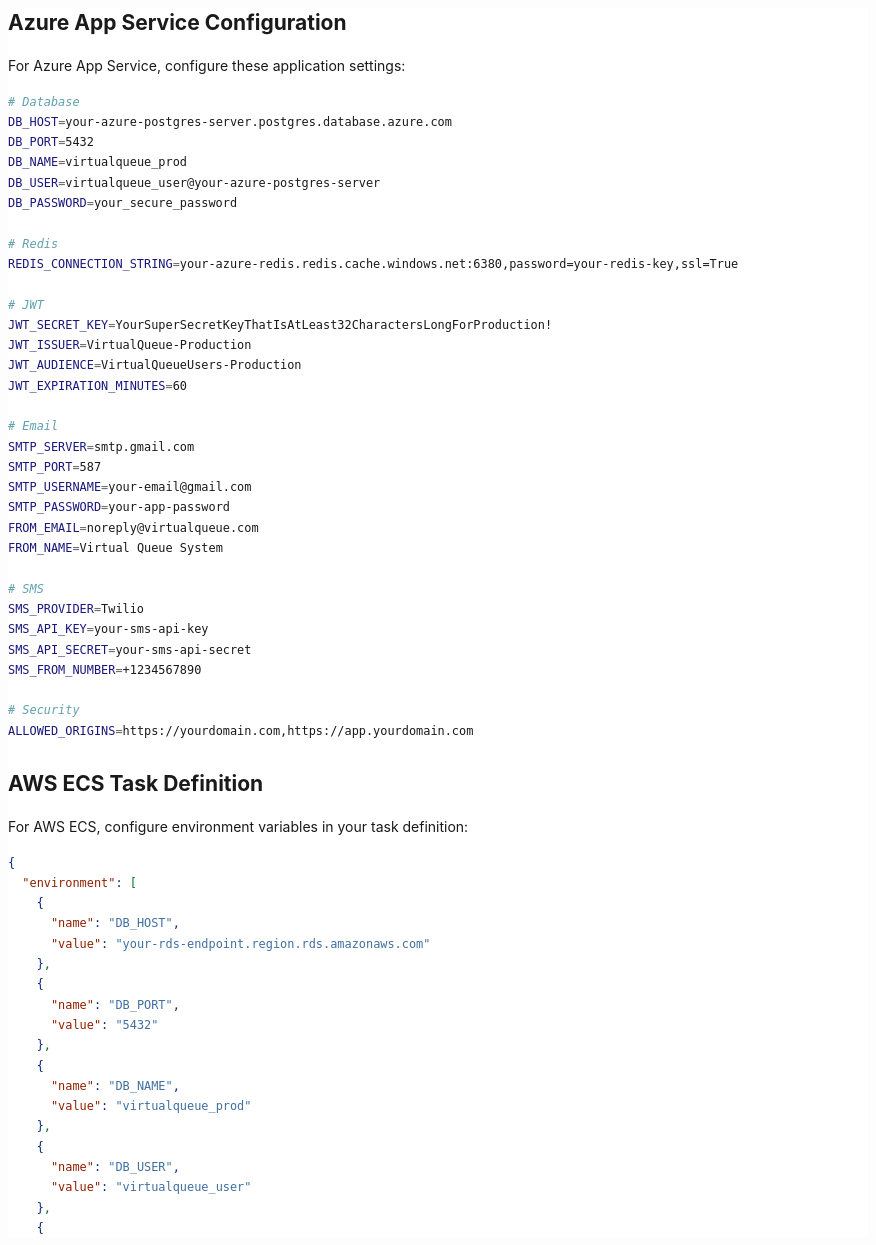 ## Azure App Service Configuration

For Azure App Service, configure these application settings:

```bash
# Database
DB_HOST=your-azure-postgres-server.postgres.database.azure.com
DB_PORT=5432
DB_NAME=virtualqueue_prod
DB_USER=virtualqueue_user@your-azure-postgres-server
DB_PASSWORD=your_secure_password

# Redis
REDIS_CONNECTION_STRING=your-azure-redis.redis.cache.windows.net:6380,password=your-redis-key,ssl=True

# JWT
JWT_SECRET_KEY=YourSuperSecretKeyThatIsAtLeast32CharactersLongForProduction!
JWT_ISSUER=VirtualQueue-Production
JWT_AUDIENCE=VirtualQueueUsers-Production
JWT_EXPIRATION_MINUTES=60

# Email
SMTP_SERVER=smtp.gmail.com
SMTP_PORT=587
SMTP_USERNAME=your-email@gmail.com
SMTP_PASSWORD=your-app-password
FROM_EMAIL=noreply@virtualqueue.com
FROM_NAME=Virtual Queue System

# SMS
SMS_PROVIDER=Twilio
SMS_API_KEY=your-sms-api-key
SMS_API_SECRET=your-sms-api-secret
SMS_FROM_NUMBER=+1234567890

# Security
ALLOWED_ORIGINS=https://yourdomain.com,https://app.yourdomain.com
```

## AWS ECS Task Definition

For AWS ECS, configure environment variables in your task definition:

```json
{
  "environment": [
    {
      "name": "DB_HOST",
      "value": "your-rds-endpoint.region.rds.amazonaws.com"
    },
    {
      "name": "DB_PORT",
      "value": "5432"
    },
    {
      "name": "DB_NAME",
      "value": "virtualqueue_prod"
    },
    {
      "name": "DB_USER",
      "value": "virtualqueue_user"
    },
    {
```
